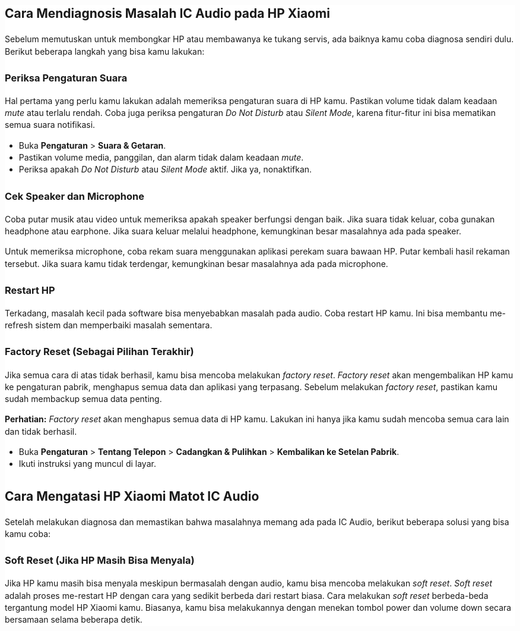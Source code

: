 ## Cara Mendiagnosis Masalah IC Audio pada HP Xiaomi

Sebelum memutuskan untuk membongkar HP atau membawanya ke tukang servis, ada baiknya kamu coba diagnosa sendiri dulu. Berikut beberapa langkah yang bisa kamu lakukan:

### Periksa Pengaturan Suara

Hal pertama yang perlu kamu lakukan adalah memeriksa pengaturan suara di HP kamu. Pastikan volume tidak dalam keadaan _mute_ atau terlalu rendah. Coba juga periksa pengaturan _Do Not Disturb_ atau _Silent Mode_, karena fitur-fitur ini bisa mematikan semua suara notifikasi.

- Buka **Pengaturan** > **Suara & Getaran**.
- Pastikan volume media, panggilan, dan alarm tidak dalam keadaan _mute_.
- Periksa apakah _Do Not Disturb_ atau _Silent Mode_ aktif. Jika ya, nonaktifkan.

### Cek Speaker dan Microphone

Coba putar musik atau video untuk memeriksa apakah speaker berfungsi dengan baik. Jika suara tidak keluar, coba gunakan headphone atau earphone. Jika suara keluar melalui headphone, kemungkinan besar masalahnya ada pada speaker.

Untuk memeriksa microphone, coba rekam suara menggunakan aplikasi perekam suara bawaan HP. Putar kembali hasil rekaman tersebut. Jika suara kamu tidak terdengar, kemungkinan besar masalahnya ada pada microphone.

### Restart HP

Terkadang, masalah kecil pada software bisa menyebabkan masalah pada audio. Coba restart HP kamu. Ini bisa membantu me-refresh sistem dan memperbaiki masalah sementara.

### Factory Reset (Sebagai Pilihan Terakhir)

Jika semua cara di atas tidak berhasil, kamu bisa mencoba melakukan _factory reset_. _Factory reset_ akan mengembalikan HP kamu ke pengaturan pabrik, menghapus semua data dan aplikasi yang terpasang. Sebelum melakukan _factory reset_, pastikan kamu sudah membackup semua data penting.

**Perhatian:** _Factory reset_ akan menghapus semua data di HP kamu. Lakukan ini hanya jika kamu sudah mencoba semua cara lain dan tidak berhasil.

- Buka **Pengaturan** > **Tentang Telepon** > **Cadangkan & Pulihkan** > **Kembalikan ke Setelan Pabrik**.
- Ikuti instruksi yang muncul di layar.

## Cara Mengatasi HP Xiaomi Matot IC Audio

Setelah melakukan diagnosa dan memastikan bahwa masalahnya memang ada pada IC Audio, berikut beberapa solusi yang bisa kamu coba:

### Soft Reset (Jika HP Masih Bisa Menyala)

Jika HP kamu masih bisa menyala meskipun bermasalah dengan audio, kamu bisa mencoba melakukan _soft reset_. _Soft reset_ adalah proses me-restart HP dengan cara yang sedikit berbeda dari restart biasa. Cara melakukan _soft reset_ berbeda-beda tergantung model HP Xiaomi kamu. Biasanya, kamu bisa melakukannya dengan menekan tombol power dan volume down secara bersamaan selama beberapa detik.
